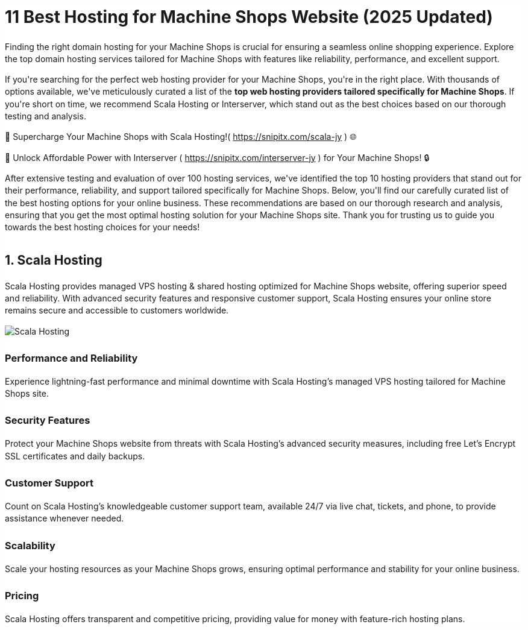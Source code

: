# 11 Best Hosting for Machine Shops Website (2025 Updated)

Finding the right domain hosting for your Machine Shops is crucial for ensuring a seamless online shopping experience. Explore the top domain hosting services tailored for Machine Shops with features like reliability, performance, and excellent support.

If you're searching for the perfect web hosting provider for your Machine Shops, you're in the right place. With thousands of options available, we've meticulously curated a list of the **top web hosting providers tailored specifically for Machine Shops**. If you're short on time, we recommend Scala Hosting or Interserver, which stand out as the best choices based on our thorough testing and analysis.

🚀 Supercharge Your Machine Shops with Scala Hosting!( https://snipitx.com/scala-jy ) 🌐 

💸 Unlock Affordable Power with Interserver ( https://snipitx.com/interserver-jy ) for Your Machine Shops! 🔒

After extensive testing and evaluation of over 100 hosting services, we've identified the top 10 hosting providers that stand out for their performance, reliability, and support tailored specifically for Machine Shops. Below, you'll find our carefully curated list of the best hosting options for your online business. These recommendations are based on our thorough research and analysis, ensuring that you get the most optimal hosting solution for your Machine Shops site. Thank you for trusting us to guide you towards the best hosting choices for your needs!

## 1. Scala Hosting

Scala Hosting provides managed VPS hosting & shared hosting optimized for Machine Shops website, offering superior speed and reliability. With advanced security features and responsive customer support, Scala Hosting ensures your online store remains secure and accessible to customers worldwide.

![Scala Hosting](https://i.imgur.com/uJ5JIK3.png "Scala Web Hosting")

### Performance and Reliability
Experience lightning-fast performance and minimal downtime with Scala Hosting’s managed VPS hosting tailored for Machine Shops site.

### Security Features
Protect your Machine Shops website from threats with Scala Hosting’s advanced security measures, including free Let’s Encrypt SSL certificates and daily backups.

### Customer Support
Count on Scala Hosting’s knowledgeable customer support team, available 24/7 via live chat, tickets, and phone, to provide assistance whenever needed.

### Scalability
Scale your hosting resources as your Machine Shops grows, ensuring optimal performance and stability for your online business.

### Pricing
Scala Hosting offers transparent and competitive pricing, providing value for money with feature-rich hosting plans.
